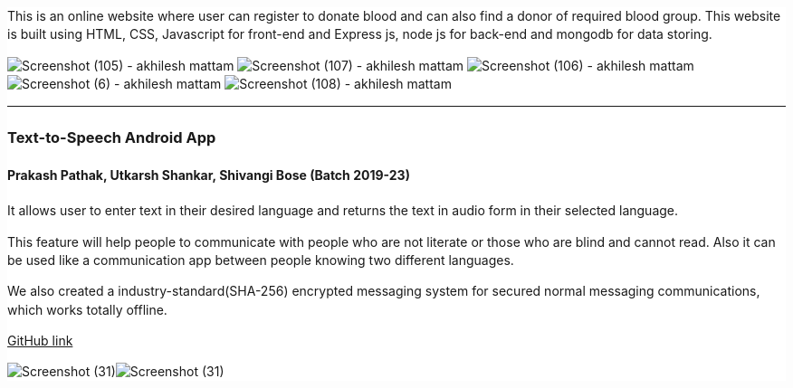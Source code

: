 This is an online website where user can register to donate blood and can also find a donor of required blood group. This website is built using HTML, CSS, Javascript for front-end and Express js, node js for back-end and mongodb for data storing.

![Screenshot (105) - akhilesh mattam](https://user-images.githubusercontent.com/53336715/119442359-51efdf80-bd45-11eb-98bc-c0faa92413fb.png)
![Screenshot (107) - akhilesh mattam](https://user-images.githubusercontent.com/53336715/119442356-4f8d8580-bd45-11eb-8bb5-0222da73812e.png)
![Screenshot (106) - akhilesh mattam](https://user-images.githubusercontent.com/53336715/119442396-6338ec00-bd45-11eb-9afb-ac5c83ecc5fa.png)
![Screenshot (6) - akhilesh mattam](https://user-images.githubusercontent.com/53336715/119442404-659b4600-bd45-11eb-9746-da63f0dde068.png)
![Screenshot (108) - akhilesh mattam](https://user-images.githubusercontent.com/53336715/119442422-6fbd4480-bd45-11eb-945c-3d655989923a.png)


---

### Text-to-Speech Android App
#### Prakash Pathak, Utkarsh Shankar, Shivangi Bose (Batch 2019-23)

It allows user to enter text in their desired language and returns the text in audio form in their selected language.

This feature will help people to communicate with people who are not literate or those who are blind and cannot read. Also it can be used like a communication app between people knowing two different languages.

We also created a industry-standard(SHA-256) encrypted messaging system for secured normal messaging communications, which works totally offline. 

[GitHub link](https://github.com/codex-iter/Text-to-Speech-App.git)



<img width="250" alt="Screenshot (31)" src="https://user-images.githubusercontent.com/53336715/119442977-6a142e80-bd46-11eb-9720-2769a5837dc4.jpg"><img width="250" alt="Screenshot (31)" src="https://user-images.githubusercontent.com/53336715/119442980-6bddf200-bd46-11eb-9dd8-17e201938bd1.jpg">








